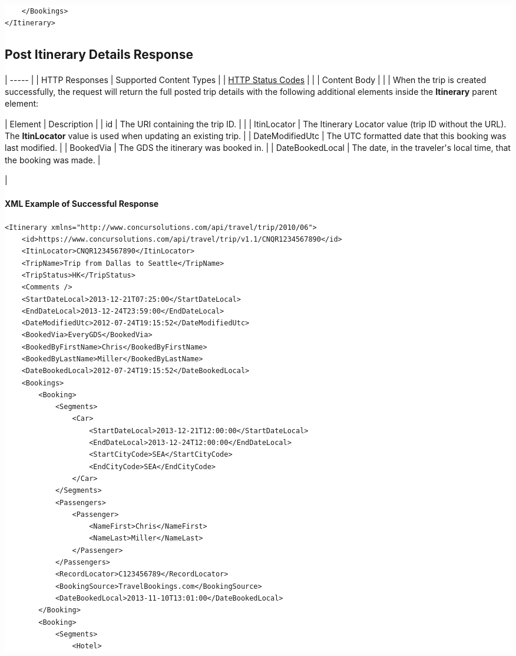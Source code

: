         </Bookings>
    </Itinerary>

##  Post Itinerary Details Response

| ----- |
|  HTTP Responses |  Supported Content Types |
|  [HTTP Status Codes][5] |   |
|  Content Body |   |
|  When the trip is created successfully, the request will return the full posted trip details with the following additional elements inside the **Itinerary** parent element:

|  Element |  Description |
|  id |  The URI containing the trip ID. |   |
|  ItinLocator |  The Itinerary Locator value (trip ID without the URL). The **ItinLocator** value is used when updating an existing trip. |
|  DateModifiedUtc |  The UTC formatted date that this booking was last modified. |
|  BookedVia |  The GDS the itinerary was booked in. |
|  DateBookedLocal |  The date, in the traveler's local time, that the booking was made. |

 |

####  XML Example of Successful Response

    <Itinerary xmlns="http://www.concursolutions.com/api/travel/trip/2010/06">
        <id>https://www.concursolutions.com/api/travel/trip/v1.1/CNQR1234567890</id>
        <ItinLocator>CNQR1234567890</ItinLocator>
        <TripName>Trip from Dallas to Seattle</TripName>
        <TripStatus>HK</TripStatus>
        <Comments />
        <StartDateLocal>2013-12-21T07:25:00</StartDateLocal>
        <EndDateLocal>2013-12-24T23:59:00</EndDateLocal>
        <DateModifiedUtc>2012-07-24T19:15:52</DateModifiedUtc>
        <BookedVia>EveryGDS</BookedVia>
        <BookedByFirstName>Chris</BookedByFirstName>
        <BookedByLastName>Miller</BookedByLastName>
        <DateBookedLocal>2012-07-24T19:15:52</DateBookedLocal>
        <Bookings>
            <Booking>
                <Segments>
                    <Car>
                        <StartDateLocal>2013-12-21T12:00:00</StartDateLocal>
                        <EndDateLocal>2013-12-24T12:00:00</EndDateLocal>
                        <StartCityCode>SEA</StartCityCode>
                        <EndCityCode>SEA</EndCityCode>
                    </Car>
                </Segments>
                <Passengers>
                    <Passenger>
                        <NameFirst>Chris</NameFirst>
                        <NameLast>Miller</NameLast>
                    </Passenger>
                </Passengers>
                <RecordLocator>C123456789</RecordLocator>
                <BookingSource>TravelBookings.com</BookingSource>
                <DateBookedLocal>2013-11-10T13:01:00</DateBookedLocal>
            </Booking>
            <Booking>
                <Segments>
                    <Hotel>

[1]: https://developer.concur.com/itinerary-tmc-and-third-party-developers/itinerary-resource/itinerary-resource-post
[2]: https://developer.concur.com/itinerary-triplink-suppliers/booking-resource-triplink/booking-resource-triplink-open-booking-post
[3]: /node/546#bookingelements
[4]: http://www.concursolutions.com "www.concursolutions.com"
[5]: https://developer.concur.com/reference/http-codes